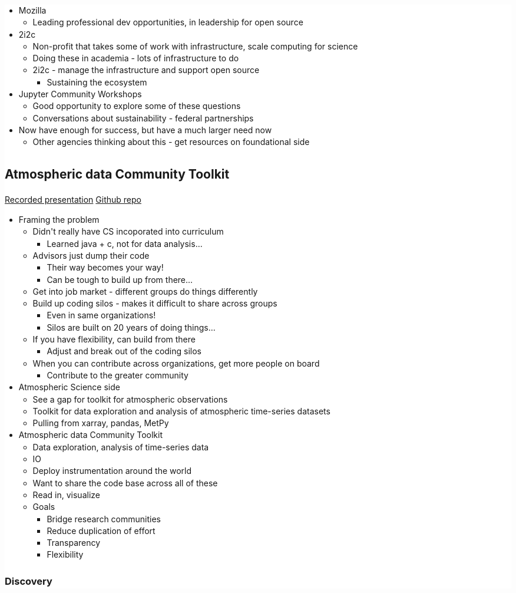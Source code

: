 - Mozilla
  - Leading professional dev opportunities, in leadership for open source
- 2i2c
  - Non-profit that takes some of work with infrastructure, scale computing for science
  - Doing these in academia - lots of infrastructure to do
  - 2i2c - manage the infrastructure and support open source
    - Sustaining the ecosystem
- Jupyter Community Workshops
  - Good opportunity to explore some of these questions
  - Conversations about sustainability - federal partnerships
- Now have enough for success, but have a much larger need now
  - Other agencies thinking about this - get resources on foundational side

## Atmospheric data Community Toolkit

[Recorded presentation](https://www.youtube.com/watch?v=wp9VvjNleNE&list=PLYx7XA2nY5GfwiluGRNprGK-jNBfIzgWY&index=4)
[Github repo](https://github.com/ARM-DOE/ACT)

- Framing the problem
  - Didn't really have CS incoporated into curriculum
    - Learned java + c, not for data analysis...
  - Advisors just dump their code
    - Their way becomes your way!
    - Can be tough to build up from there...
  - Get into job market - different groups do things differently
  - Build up coding silos - makes it difficult to share across groups
    - Even in same organizations!
    - Silos are built on 20 years of doing things...
  - If you have flexibility, can build from there
    - Adjust and break out of the coding silos
  - When you can contribute across organizations, get more people on board
    - Contribute to the greater community
- Atmospheric Science side
  - See a gap for toolkit for atmospheric observations
  - Toolkit for data exploration and analysis of atmospheric time-series datasets
  - Pulling from xarray, pandas, MetPy
- Atmospheric data Community Toolkit
  - Data exploration, analysis of time-series data
  - IO
  - Deploy instrumentation around the world
  - Want to share the code base across all of these
  - Read in, visualize
  - Goals
    - Bridge research communities
    - Reduce duplication of effort
    - Transparency
    - Flexibility

### Discovery
